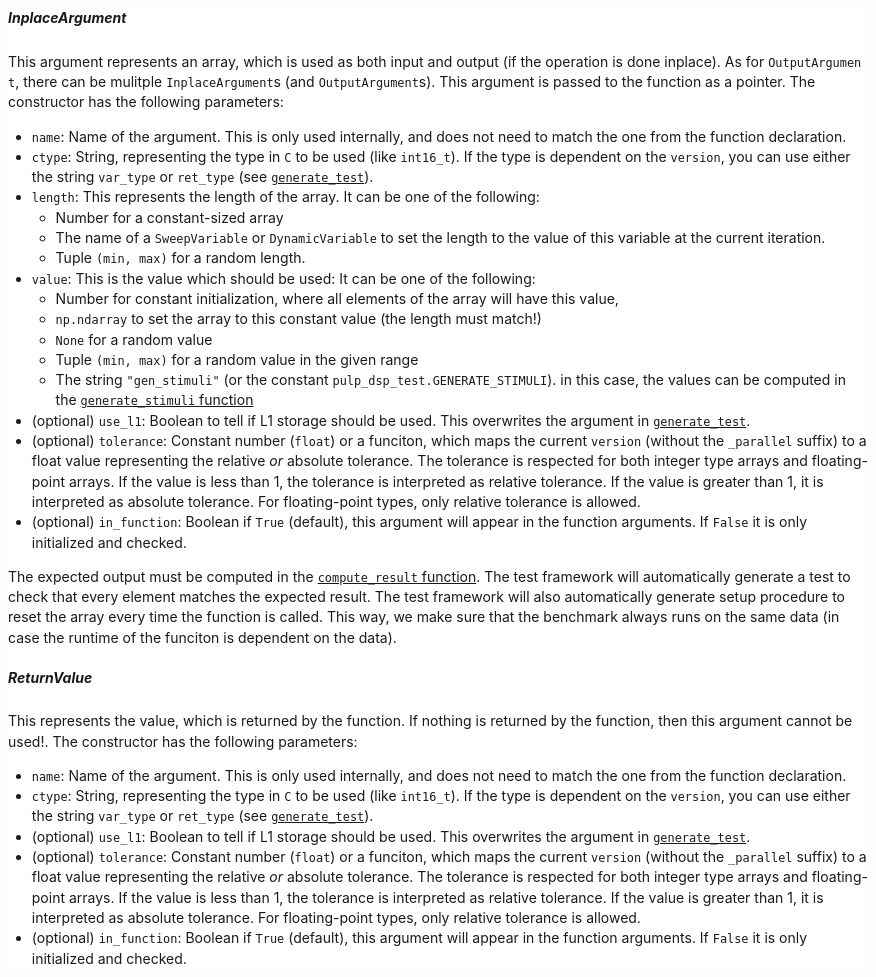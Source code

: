 ##### InplaceArgument

This argument represents an array, which is used as both input and output (if the operation is done inplace). As for `OutputArgument`, there can be mulitple `InplaceArgument`s (and `OutputArgument`s). This argument is passed to the function as a pointer. The constructor has the following parameters:

- `name`: Name of the argument. This is only used internally, and does not need to match the one from the function declaration.
- `ctype`: String, representing the type in `C` to be used (like `int16_t`). If the type is dependent on the `version`, you can use either the string `var_type` or `ret_type` (see [`generate_test`](#generate_test)).
- `length`: This represents the length of the array. It can be one of the following:
  - Number for a constant-sized array
  - The name of a `SweepVariable` or `DynamicVariable` to set the length to the value of this variable at the current iteration.
  - Tuple `(min, max)` for a random length.
- `value`: This is the value which should be used: It can be one of the following:
  - Number for constant initialization, where all elements of the array will have this value,
  - `np.ndarray` to set the array to this constant value (the length must match!)
  - `None` for a random value
  - Tuple `(min, max)` for a random value in the given range
  - The string `"gen_stimuli"` (or the constant `pulp_dsp_test.GENERATE_STIMULI`). in this case, the values can be computed in the [`generate_stimuli` function](#generate_stimuli)
- (optional) `use_l1`: Boolean to tell if L1 storage should be used. This overwrites the argument in [`generate_test`](#generate_test).
- (optional) `tolerance`: Constant number (`float`) or a funciton, which maps the current `version` (without the `_parallel` suffix) to a float value representing the relative *or* absolute tolerance. The tolerance is respected for both integer type arrays and floating-point arrays. If the value is less than 1, the tolerance is interpreted as relative tolerance. If the value is greater than 1, it is interpreted as absolute tolerance. For floating-point types, only relative tolerance is allowed.
- (optional) `in_function`: Boolean if `True` (default), this argument will appear in the function arguments. If `False` it is only initialized and checked.

The expected output must be computed in the [`compute_result` function](#compute_result). The test framework will automatically generate a test to check that every element matches the expected result. The test framework will also automatically generate setup procedure to reset the array every time the function is called. This way, we make sure that the benchmark always runs on the same data (in case the runtime of the funciton is dependent on the data).

##### ReturnValue

This represents the value, which is returned by the function. If nothing is returned by the function, then this argument cannot be used!. The constructor has the following parameters:

- `name`: Name of the argument. This is only used internally, and does not need to match the one from the function declaration.
- `ctype`: String, representing the type in `C` to be used (like `int16_t`). If the type is dependent on the `version`, you can use either the string `var_type` or `ret_type` (see [`generate_test`](#generate_test)).
- (optional) `use_l1`: Boolean to tell if L1 storage should be used. This overwrites the argument in [`generate_test`](#generate_test).
- (optional) `tolerance`: Constant number (`float`) or a funciton, which maps the current `version` (without the `_parallel` suffix) to a float value representing the relative *or* absolute tolerance. The tolerance is respected for both integer type arrays and floating-point arrays. If the value is less than 1, the tolerance is interpreted as relative tolerance. If the value is greater than 1, it is interpreted as absolute tolerance. For floating-point types, only relative tolerance is allowed.
- (optional) `in_function`: Boolean if `True` (default), this argument will appear in the function arguments. If `False` it is only initialized and checked.
